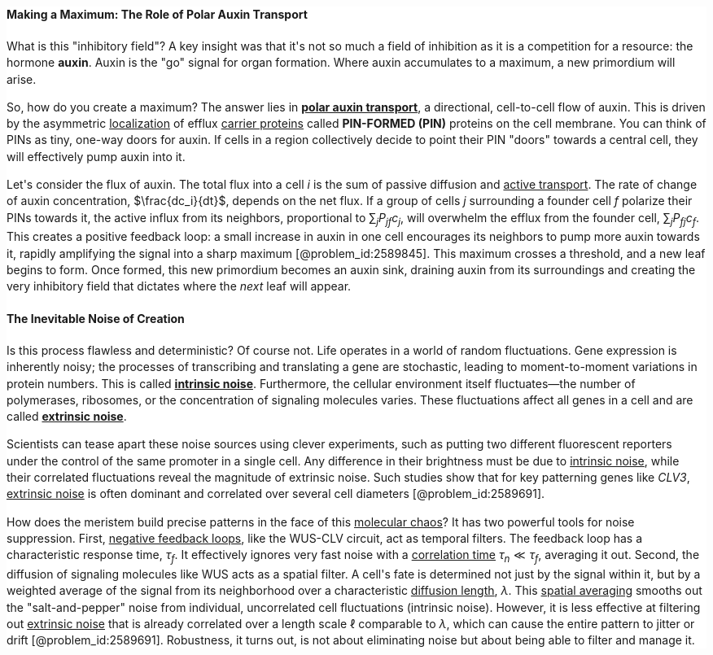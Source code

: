 #### Making a Maximum: The Role of Polar Auxin Transport

What is this "inhibitory field"? A key insight was that it's not so much a field of inhibition as it is a competition for a resource: the hormone **auxin**. Auxin is the "go" signal for organ formation. Where auxin accumulates to a maximum, a new primordium will arise.

So, how do you create a maximum? The answer lies in **[polar auxin transport](@article_id:155298)**, a directional, cell-to-cell flow of auxin. This is driven by the asymmetric [localization](@article_id:146840) of efflux [carrier proteins](@article_id:139992) called **PIN-FORMED (PIN)** proteins on the cell membrane. You can think of PINs as tiny, one-way doors for auxin. If cells in a region collectively decide to point their PIN "doors" towards a central cell, they will effectively pump auxin into it.

Let's consider the flux of auxin. The total flux into a cell $i$ is the sum of passive diffusion and [active transport](@article_id:145017). The rate of change of auxin concentration, $\frac{dc_i}{dt}$, depends on the net flux. If a group of cells $j$ surrounding a founder cell $f$ polarize their PINs towards it, the active influx from its neighbors, proportional to $\sum_{j} P_{jf}c_j$, will overwhelm the efflux from the founder cell, $\sum_{j} P_{fj}c_f$. This creates a positive feedback loop: a small increase in auxin in one cell encourages its neighbors to pump more auxin towards it, rapidly amplifying the signal into a sharp maximum [@problem_id:2589845]. This maximum crosses a threshold, and a new leaf begins to form. Once formed, this new primordium becomes an auxin sink, draining auxin from its surroundings and creating the very inhibitory field that dictates where the *next* leaf will appear.

#### The Inevitable Noise of Creation

Is this process flawless and deterministic? Of course not. Life operates in a world of random fluctuations. Gene expression is inherently noisy; the processes of transcribing and translating a gene are stochastic, leading to moment-to-moment variations in protein numbers. This is called **[intrinsic noise](@article_id:260703)**. Furthermore, the cellular environment itself fluctuates—the number of polymerases, ribosomes, or the concentration of signaling molecules varies. These fluctuations affect all genes in a cell and are called **[extrinsic noise](@article_id:260433)**.

Scientists can tease apart these noise sources using clever experiments, such as putting two different fluorescent reporters under the control of the same promoter in a single cell. Any difference in their brightness must be due to [intrinsic noise](@article_id:260703), while their correlated fluctuations reveal the magnitude of extrinsic noise. Such studies show that for key patterning genes like *CLV3*, [extrinsic noise](@article_id:260433) is often dominant and correlated over several cell diameters [@problem_id:2589691].

How does the meristem build precise patterns in the face of this [molecular chaos](@article_id:151597)? It has two powerful tools for noise suppression. First, [negative feedback loops](@article_id:266728), like the WUS-CLV circuit, act as temporal filters. The feedback loop has a characteristic response time, $\tau_f$. It effectively ignores very fast noise with a [correlation time](@article_id:176204) $\tau_n \ll \tau_f$, averaging it out. Second, the diffusion of signaling molecules like WUS acts as a spatial filter. A cell's fate is determined not just by the signal within it, but by a weighted average of the signal from its neighborhood over a characteristic [diffusion length](@article_id:172267), $\lambda$. This [spatial averaging](@article_id:203005) smooths out the "salt-and-pepper" noise from individual, uncorrelated cell fluctuations (intrinsic noise). However, it is less effective at filtering out [extrinsic noise](@article_id:260433) that is already correlated over a length scale $\ell$ comparable to $\lambda$, which can cause the entire pattern to jitter or drift [@problem_id:2589691]. Robustness, it turns out, is not about eliminating noise but about being able to filter and manage it.
